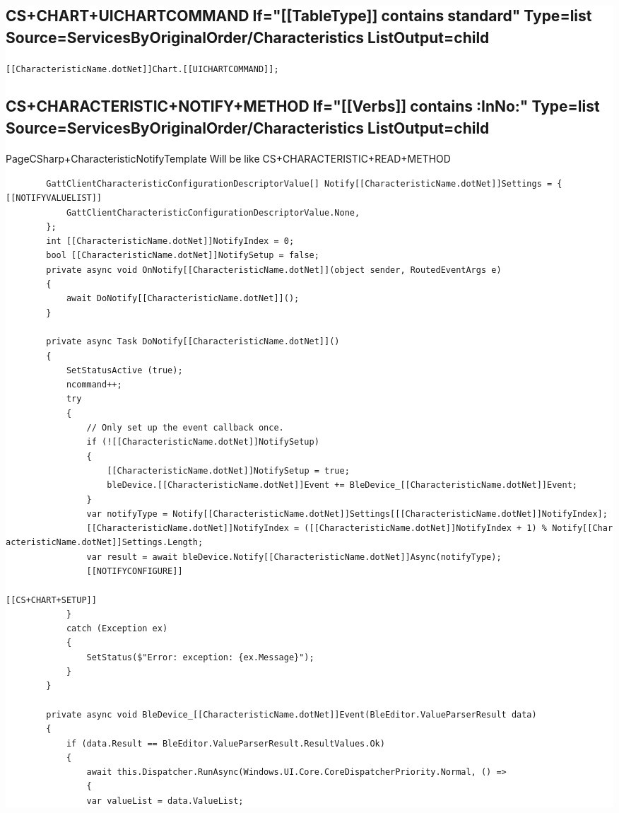 ## CS+CHART+UICHARTCOMMAND If="[[TableType]] contains standard" Type=list Source=ServicesByOriginalOrder/Characteristics ListOutput=child

```
[[CharacteristicName.dotNet]]Chart.[[UICHARTCOMMAND]];
```

## CS+CHARACTERISTIC+NOTIFY+METHOD If="[[Verbs]] contains :InNo:" Type=list Source=ServicesByOriginalOrder/Characteristics ListOutput=child

PageCSharp+CharacteristicNotifyTemplate
Will be like CS+CHARACTERISTIC+READ+METHOD

```
        GattClientCharacteristicConfigurationDescriptorValue[] Notify[[CharacteristicName.dotNet]]Settings = {
[[NOTIFYVALUELIST]]
            GattClientCharacteristicConfigurationDescriptorValue.None,
        };
        int [[CharacteristicName.dotNet]]NotifyIndex = 0;
        bool [[CharacteristicName.dotNet]]NotifySetup = false;
        private async void OnNotify[[CharacteristicName.dotNet]](object sender, RoutedEventArgs e)
        {
            await DoNotify[[CharacteristicName.dotNet]]();
        }

        private async Task DoNotify[[CharacteristicName.dotNet]]()
        {
            SetStatusActive (true);
            ncommand++;
            try
            {
                // Only set up the event callback once.
                if (![[CharacteristicName.dotNet]]NotifySetup)
                {
                    [[CharacteristicName.dotNet]]NotifySetup = true;
                    bleDevice.[[CharacteristicName.dotNet]]Event += BleDevice_[[CharacteristicName.dotNet]]Event;
                }
                var notifyType = Notify[[CharacteristicName.dotNet]]Settings[[[CharacteristicName.dotNet]]NotifyIndex];
                [[CharacteristicName.dotNet]]NotifyIndex = ([[CharacteristicName.dotNet]]NotifyIndex + 1) % Notify[[CharacteristicName.dotNet]]Settings.Length;
                var result = await bleDevice.Notify[[CharacteristicName.dotNet]]Async(notifyType);
                [[NOTIFYCONFIGURE]]

[[CS+CHART+SETUP]]
            }
            catch (Exception ex)
            {
                SetStatus($"Error: exception: {ex.Message}");
            }
        }

        private async void BleDevice_[[CharacteristicName.dotNet]]Event(BleEditor.ValueParserResult data)
        {
            if (data.Result == BleEditor.ValueParserResult.ResultValues.Ok)
            {
                await this.Dispatcher.RunAsync(Windows.UI.Core.CoreDispatcherPriority.Normal, () =>
                {
                var valueList = data.ValueList;
```